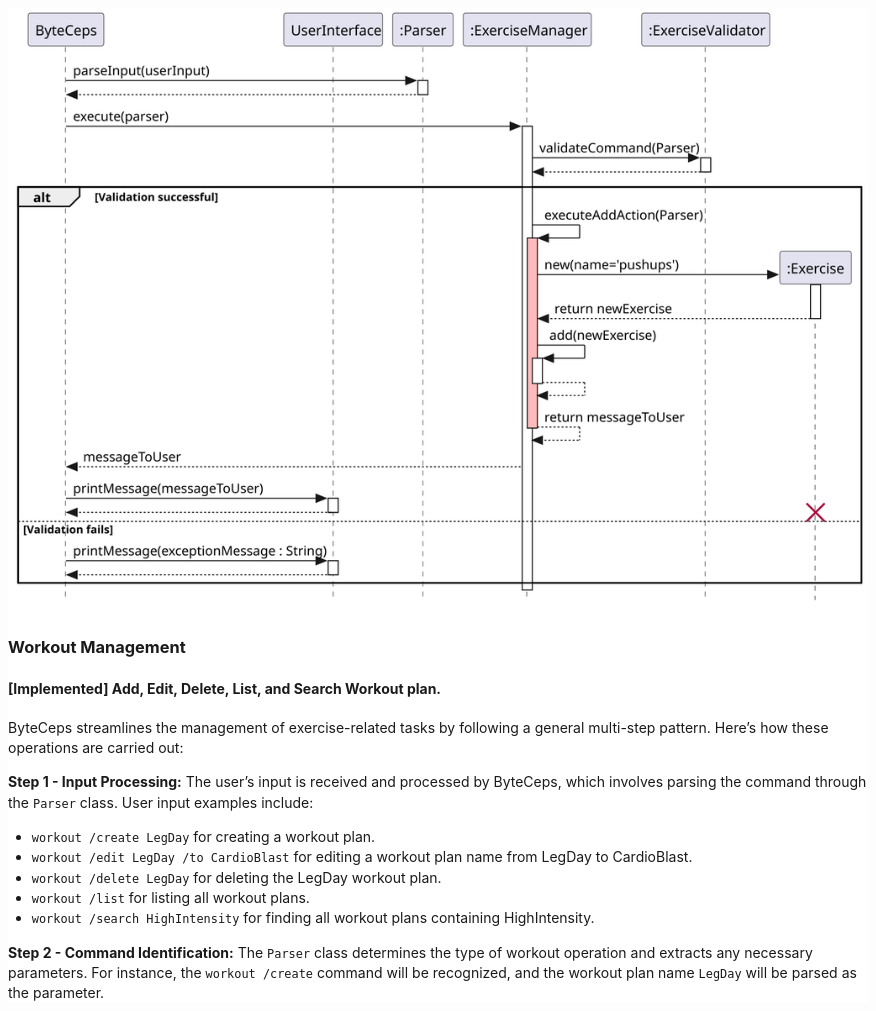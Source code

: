 ![AddExercise](diagrams/addExercise.svg)

### Workout Management
#### [Implemented] Add, Edit, Delete, List, and Search Workout plan.
ByteCeps streamlines the management of exercise-related tasks by following a general multi-step pattern. Here’s how these operations are carried out:

**Step 1 - Input Processing:** 
The user’s input is received and processed by ByteCeps, which involves parsing the command through the `Parser` class. User input examples include:
- `workout /create LegDay` for creating a workout plan.
- `workout /edit LegDay /to CardioBlast` for editing a workout plan name from LegDay to CardioBlast.
- `workout /delete LegDay` for deleting the LegDay workout plan.
- `workout /list` for listing all workout plans.
- `workout /search HighIntensity` for finding all workout plans containing HighIntensity.

**Step 2 - Command Identification:** 
The `Parser` class determines the type of workout operation and extracts any necessary parameters. For instance, the `workout /create` command will be recognized, and the workout plan name `LegDay` will be parsed as the parameter.


[//]: # ({list here sources of all reused/adapted ideas, code, documentation, and third-party libraries -- include links to the original source as well})